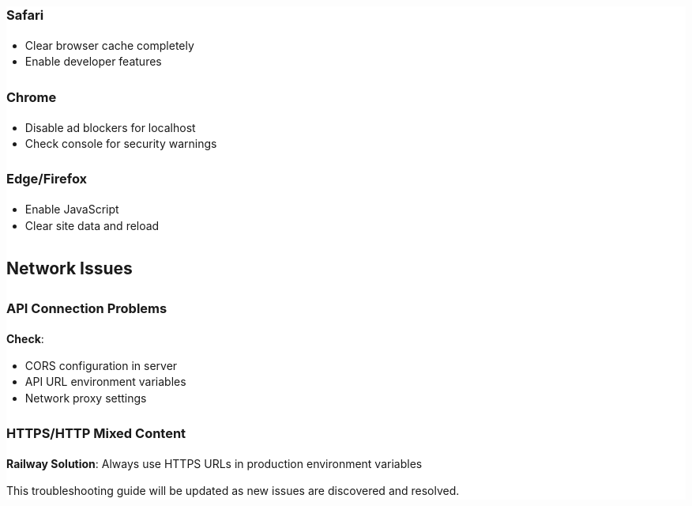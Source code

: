 ### Safari
- Clear browser cache completely
- Enable developer features

### Chrome
- Disable ad blockers for localhost
- Check console for security warnings

### Edge/Firefox
- Enable JavaScript
- Clear site data and reload

## Network Issues

### API Connection Problems
**Check**:
- CORS configuration in server
- API URL environment variables
- Network proxy settings

### HTTPS/HTTP Mixed Content
**Railway Solution**: Always use HTTPS URLs in production environment variables

This troubleshooting guide will be updated as new issues are discovered and resolved. 